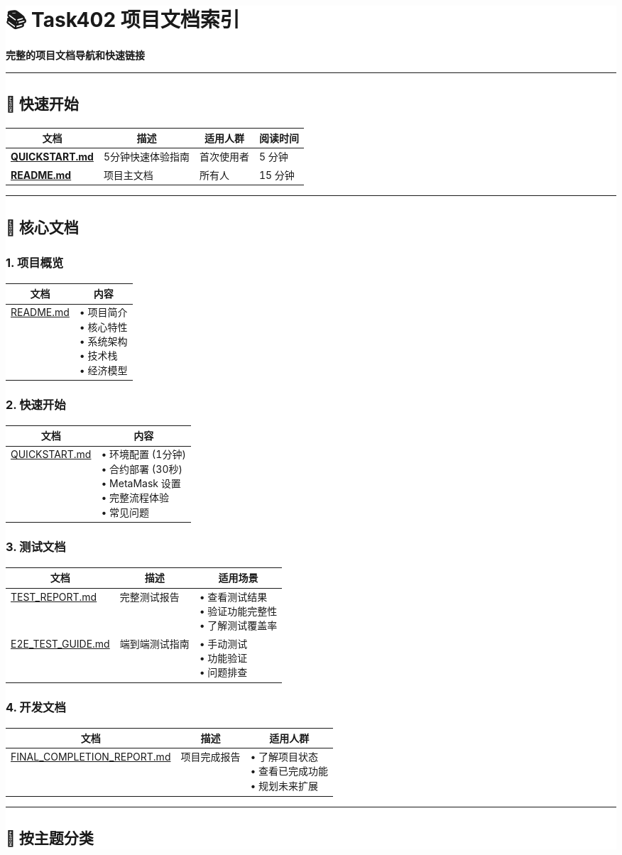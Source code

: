 # 📚 Task402 项目文档索引

**完整的项目文档导航和快速链接**

---

## 🚀 快速开始

| 文档 | 描述 | 适用人群 | 阅读时间 |
|------|------|----------|----------|
| **[QUICKSTART.md](./QUICKSTART.md)** | 5分钟快速体验指南 | 首次使用者 | 5 分钟 |
| **[README.md](./README.md)** | 项目主文档 | 所有人 | 15 分钟 |

---

## 📖 核心文档

### 1. 项目概览

| 文档 | 内容 |
|------|------|
| [README.md](./README.md) | • 项目简介<br>• 核心特性<br>• 系统架构<br>• 技术栈<br>• 经济模型 |

### 2. 快速开始

| 文档 | 内容 |
|------|------|
| [QUICKSTART.md](./QUICKSTART.md) | • 环境配置 (1分钟)<br>• 合约部署 (30秒)<br>• MetaMask 设置<br>• 完整流程体验<br>• 常见问题 |

### 3. 测试文档

| 文档 | 描述 | 适用场景 |
|------|------|----------|
| [TEST_REPORT.md](./TEST_REPORT.md) | 完整测试报告 | • 查看测试结果<br>• 验证功能完整性<br>• 了解测试覆盖率 |
| [E2E_TEST_GUIDE.md](./E2E_TEST_GUIDE.md) | 端到端测试指南 | • 手动测试<br>• 功能验证<br>• 问题排查 |

### 4. 开发文档

| 文档 | 描述 | 适用人群 |
|------|------|----------|
| [FINAL_COMPLETION_REPORT.md](./FINAL_COMPLETION_REPORT.md) | 项目完成报告 | • 了解项目状态<br>• 查看已完成功能<br>• 规划未来扩展 |

---

## 📂 按主题分类
